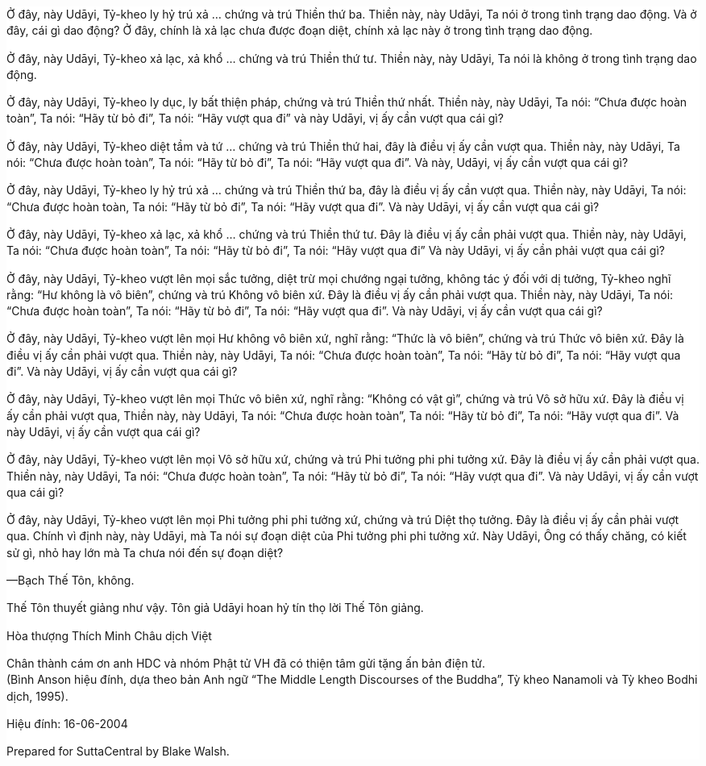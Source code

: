 Ở đây, này Udāyi, Tỷ-kheo ly hỷ trú xả … chứng và trú Thiền thứ ba. Thiền này, này Udāyi, Ta nói ở trong tình trạng dao động. Và ở đây, cái gì dao động? Ở đây, chính là xả lạc chưa được đoạn diệt, chính xả lạc này ở trong tình trạng dao động.

Ở đây, này Udāyi, Tỷ-kheo xả lạc, xả khổ … chứng và trú Thiền thứ tư. Thiền này, này Udāyi, Ta nói là không ở trong tình trạng dao động.

Ở đây, này Udāyi, Tỷ-kheo ly dục, ly bất thiện pháp, chứng và trú Thiền thứ nhất. Thiền này, này Udāyi, Ta nói: “Chưa được hoàn toàn”, Ta nói: “Hãy từ bỏ đi”, Ta nói: “Hãy vượt qua đi” và này Udāyi, vị ấy cần vượt qua cái gì?

Ở đây, này Udāyi, Tỷ-kheo diệt tầm và tứ … chứng và trú Thiền thứ hai, đây là điều vị ấy cần vượt qua. Thiền này, này Udāyi, Ta nói: “Chưa được hoàn toàn”, Ta nói: “Hãy từ bỏ đi”, Ta nói: “Hãy vượt qua đi”. Và này, Udāyi, vị ấy cần vượt qua cái gì?

Ở đây, này Udāyi, Tỷ-kheo ly hỷ trú xả … chứng và trú Thiền thứ ba, đây là điều vị ấy cần vượt qua. Thiền này, này Udāyi, Ta nói: “Chưa được hoàn toàn, Ta nói: “Hãy từ bỏ đi”, Ta nói: “Hãy vượt qua đi”. Và này Udāyi, vị ấy cần vượt qua cái gì?

Ở đây, này Udāyi, Tỷ-kheo xả lạc, xả khổ … chứng và trú Thiền thứ tư. Ðây là điều vị ấy cần phải vượt qua. Thiền này, này Udāyi, Ta nói: “Chưa được hoàn toàn”, Ta nói: “Hãy từ bỏ đi”, Ta nói: “Hãy vượt qua đi” Và này Udāyi, vị ấy cần phải vượt qua cái gì?

Ở đây, này Udāyi, Tỷ-kheo vượt lên mọi sắc tưởng, diệt trừ mọi chướng ngại tưởng, không tác ý đối với dị tưởng, Tỷ-kheo nghĩ rằng: “Hư không là vô biên”, chứng và trú Không vô biên xứ. Ðây là điều vị ấy cần phải vượt qua. Thiền này, này Udāyi, Ta nói: “Chưa được hoàn toàn”, Ta nói: “Hãy từ bỏ đi”, Ta nói: “Hãy vượt qua đi”. Và này Udāyi, vị ấy cần vượt qua cái gì?

Ở đây, này Udāyi, Tỷ-kheo vượt lên mọi Hư không vô biên xứ, nghĩ rằng: “Thức là vô biên”, chứng và trú Thức vô biên xứ. Ðây là điều vị ấy cần phải vượt qua. Thiền này, này Udāyi, Ta nói: “Chưa được hoàn toàn”, Ta nói: “Hãy từ bỏ đi”, Ta nói: “Hãy vượt qua đi”. Và này Udāyi, vị ấy cần vượt qua cái gì?

Ở đây, này Udāyi, Tỷ-kheo vượt lên mọi Thức vô biên xứ, nghĩ rằng: “Không có vật gì”, chứng và trú Vô sở hữu xứ. Ðây là điều vị ấy cần phải vượt qua, Thiền này, này Udāyi, Ta nói: “Chưa được hoàn toàn”, Ta nói: “Hãy từ bỏ đi”, Ta nói: “Hãy vượt qua đi”. Và này Udāyi, vị ấy cần vượt qua cái gì?

Ở đây, này Udāyi, Tỷ-kheo vượt lên mọi Vô sở hữu xứ, chứng và trú Phi tưởng phi phi tưởng xứ. Ðây là điều vị ấy cần phải vượt qua. Thiền này, này Udāyi, Ta nói: “Chưa được hoàn toàn”, Ta nói: “Hãy từ bỏ đi”, Ta nói: “Hãy vượt qua đi”. Và này Udāyi, vị ấy cần vượt qua cái gì?

Ở đây, này Udāyi, Tỷ-kheo vượt lên mọi Phi tưởng phi phi tưởng xứ, chứng và trú Diệt thọ tưởng. Ðây là điều vị ấy cần phải vượt qua. Chính vì định này, này Udāyi, mà Ta nói sự đoạn diệt của Phi tưởng phi phi tưởng xứ. Này Udāyi, Ông có thấy chăng, có kiết sử gì, nhỏ hay lớn mà Ta chưa nói đến sự đoạn diệt?

—Bạch Thế Tôn, không.

Thế Tôn thuyết giảng như vậy. Tôn giả Udāyi hoan hỷ tín thọ lời Thế Tôn giảng.

Hòa thượng Thích Minh Châu dịch Việt

Chân thành cám ơn anh HDC và nhóm Phật tử VH đã có thiện tâm gửi tặng ấn bản điện tử.  
(Bình Anson hiệu đính, dựa theo bản Anh ngữ “The Middle Length Discourses of the Buddha”, Tỳ kheo Nanamoli và Tỳ kheo Bodhi dịch, 1995).

Hiệu đính: 16-06-2004

Prepared for SuttaCentral by Blake Walsh.